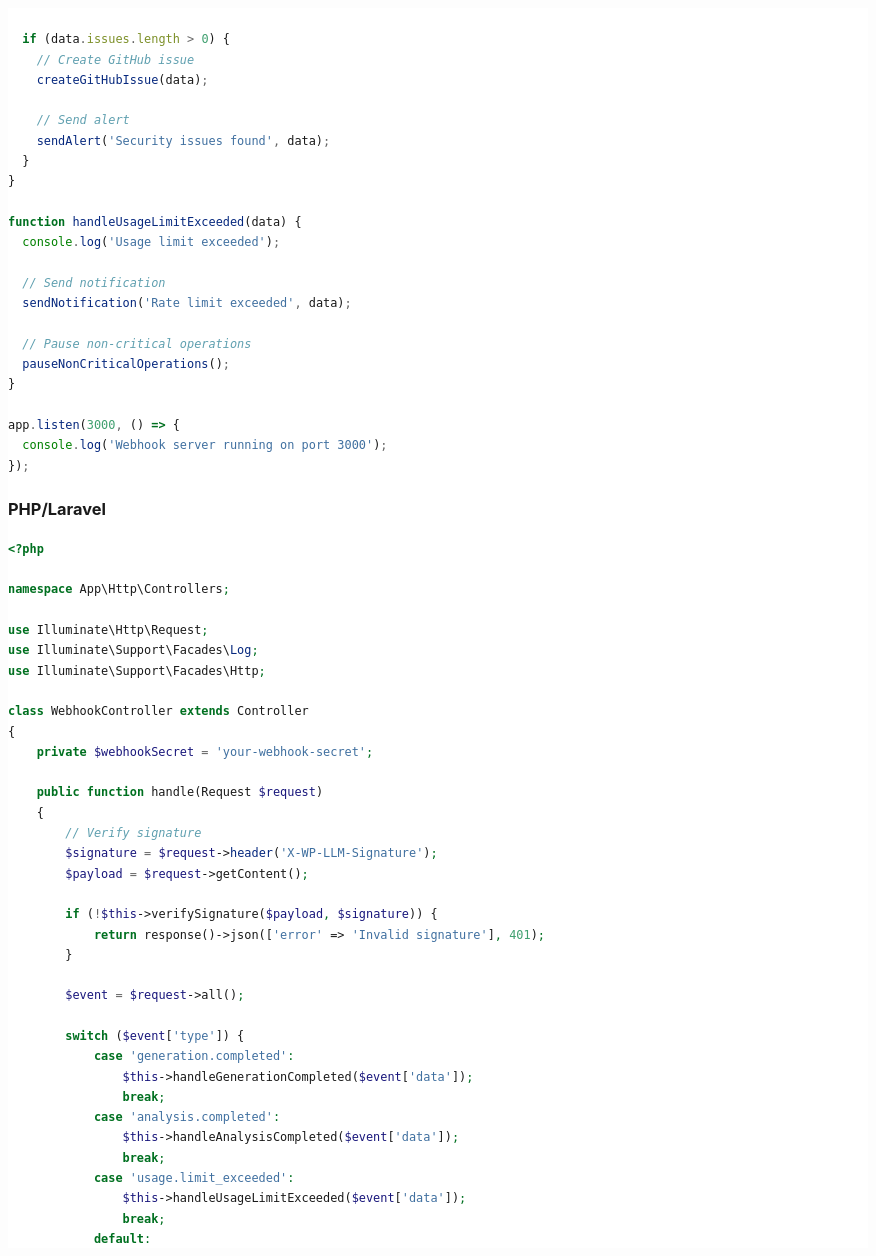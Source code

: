 ```javascript
  
  if (data.issues.length > 0) {
    // Create GitHub issue
    createGitHubIssue(data);
    
    // Send alert
    sendAlert('Security issues found', data);
  }
}

function handleUsageLimitExceeded(data) {
  console.log('Usage limit exceeded');
  
  // Send notification
  sendNotification('Rate limit exceeded', data);
  
  // Pause non-critical operations
  pauseNonCriticalOperations();
}

app.listen(3000, () => {
  console.log('Webhook server running on port 3000');
});
```

### **PHP/Laravel**

```php
<?php

namespace App\Http\Controllers;

use Illuminate\Http\Request;
use Illuminate\Support\Facades\Log;
use Illuminate\Support\Facades\Http;

class WebhookController extends Controller
{
    private $webhookSecret = 'your-webhook-secret';
    
    public function handle(Request $request)
    {
        // Verify signature
        $signature = $request->header('X-WP-LLM-Signature');
        $payload = $request->getContent();
        
        if (!$this->verifySignature($payload, $signature)) {
            return response()->json(['error' => 'Invalid signature'], 401);
        }
        
        $event = $request->all();
        
        switch ($event['type']) {
            case 'generation.completed':
                $this->handleGenerationCompleted($event['data']);
                break;
            case 'analysis.completed':
                $this->handleAnalysisCompleted($event['data']);
                break;
            case 'usage.limit_exceeded':
                $this->handleUsageLimitExceeded($event['data']);
                break;
            default:
```
